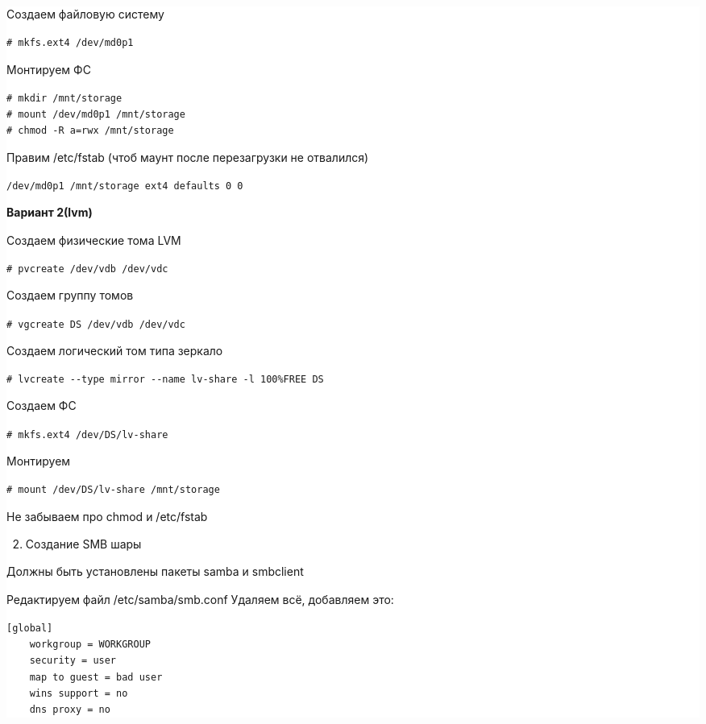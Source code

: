 Создаем файловую систему

    # mkfs.ext4 /dev/md0p1

Монтируем ФС

    # mkdir /mnt/storage
    # mount /dev/md0p1 /mnt/storage
    # chmod -R a=rwx /mnt/storage

Правим /etc/fstab (чтоб маунт после перезагрузки не отвалился)

    /dev/md0p1 /mnt/storage ext4 defaults 0 0

**Вариант 2(lvm)**

Создаем физические тома LVM

    # pvcreate /dev/vdb /dev/vdc

Создаем группу томов

    # vgcreate DS /dev/vdb /dev/vdc

Создаем логический том типа зеркало

    # lvcreate --type mirror --name lv-share -l 100%FREE DS

Создаем ФС

    # mkfs.ext4 /dev/DS/lv-share

Монтируем

    # mount /dev/DS/lv-share /mnt/storage

Не забываем про chmod и /etc/fstab

2. Создание SMB шары

Должны быть установлены пакеты samba и smbclient

Редактируем файл /etc/samba/smb.conf
Удаляем всё, добавляем это:

    [global]
        workgroup = WORKGROUP
        security = user
        map to guest = bad user
        wins support = no
        dns proxy = no
